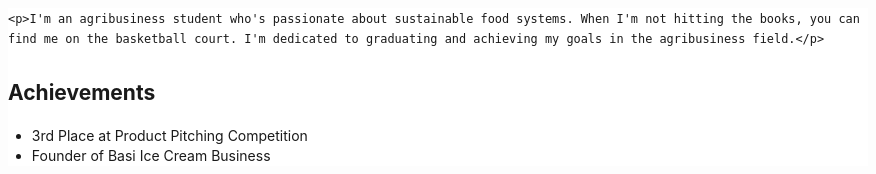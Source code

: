     <p>I'm an agribusiness student who's passionate about sustainable food systems. When I'm not hitting the books, you can find me on the basketball court. I'm dedicated to graduating and achieving my goals in the agribusiness field.</p>
  </section>
  <section class="projects">
    <h2>Achievements</h2>
    <ul>
      <li>3rd Place at Product Pitching Competition</li>
      <li>Founder of Basi Ice Cream Business</li>
    </ul>
